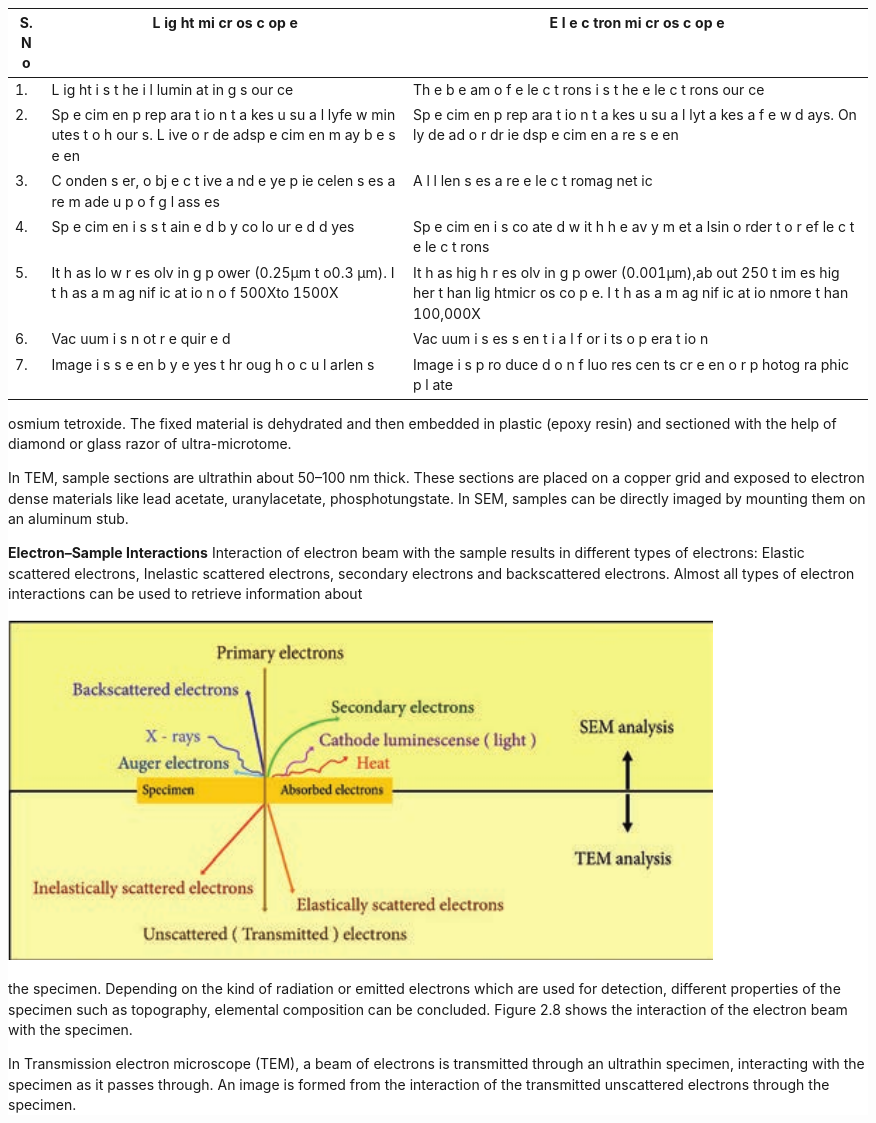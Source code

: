 | S.N o |L ig ht mi cr os c op e |E l e c tron mi cr os c op e |
|------|------|------|
| 1. |L ig ht i s t he i l lumin at in g s our ce |Th e b e am o f e le c t rons i s t he e le c t rons our ce |
| 2. |Sp e cim en p rep ara t io n t a kes u su a l lyfe w min utes t o h our s. L ive o r de adsp e cim en m ay b e s e en |Sp e cim en p rep ara t io n t a kes u su a l lyt a kes a f e w d ays. On ly de ad o r dr ie dsp e cim en a re s e en |
| 3. |C onden s er, o bj e c t ive a nd e ye p ie celen s es a re m ade u p o f g l ass es |A l l len s es a re e le c t romag net ic |
| 4. |Sp e cim en i s s t ain e d b y co lo ur e d d yes |Sp e cim en i s co ate d w it h h e av y m et a lsin o rder t o r ef le c t e le c t rons |
| 5. |It h as lo w r es olv in g p ower (0.25µm t o0.3 µm). I t h as a m ag nif ic at io n o f 500Xto 1500X |It h as hig h r es olv in g p ower (0.001µm),ab out 250 t im es hig her t han lig htmicr os co p e. I t h as a m ag nif ic at io nmore t han 100,000X |
| 6. |Vac uum i s n ot r e quir e d |Vac uum i s es s en t i a l f or i ts o p era t io n |
| 7. |Image i s s e en b y e yes t hr oug h o c u l arlen s |Image i s p ro duce d o n f luo res cen ts cr e en o r p hotog ra phic p l ate |
  

osmium tetroxide. The fixed material is dehydrated and then embedded in plastic (epoxy resin) and sectioned with the help of diamond or glass razor of ultra-microtome.

In TEM, sample sections are ultrathin about 50–100 nm thick. These sections are placed on a copper grid and exposed to electron dense materials like lead acetate, uranylacetate, phosphotungstate. In SEM, samples can be directly imaged by mounting them on an aluminum stub.

**Electron–Sample Interactions** Interaction of electron beam with the sample results in different types of electrons: Elastic scattered electrons, Inelastic scattered electrons, secondary electrons and backscattered electrons. Almost all types of electron interactions can be used to retrieve information about

![ Interaction between e  ](2.8.png "")


the specimen. Depending on the kind of radiation or emitted electrons which are used for detection, different properties of the specimen such as topography, elemental composition can be concluded. Figure 2.8 shows the interaction of the electron beam with the specimen.

In Transmission electron microscope (TEM), a beam of electrons is transmitted through an ultrathin specimen, interacting with the specimen as it passes through. An image is formed from the interaction of the transmitted unscattered electrons through the specimen.
